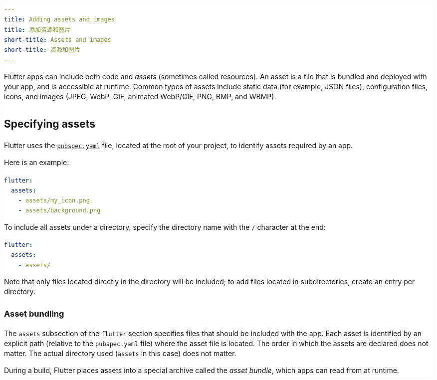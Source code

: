 ```yaml
---
title: Adding assets and images
title: 添加资源和图片
short-title: Assets and images
short-title: 资源和图片
---
```


Flutter apps can include both code and _assets_ (sometimes called
resources). An asset is a file that is bundled and deployed with your
app, and is accessible at runtime. Common types of assets include
static data (for example, JSON files), configuration files, icons, and
images (JPEG, WebP, GIF, animated WebP/GIF, PNG, BMP, and WBMP).

## Specifying assets

Flutter uses
the [`pubspec.yaml`]({{site.dart-site}}/tools/pub/pubspec) file,
located at the root of your project, to identify assets required by an
app.

Here is an example:

```yaml
flutter:
  assets:
    - assets/my_icon.png
    - assets/background.png
```

To include all assets under a directory, specify the directory name with
the `/` character at the end:

```yaml
flutter:
  assets:
    - assets/
```

Note that only files located directly in the directory will be
included; to add files located in subdirectories, create an entry per
directory.

### Asset bundling

The `assets` subsection of the `flutter` section specifies files that
should be included with the app. Each asset is identified by an
explicit path (relative to the `pubspec.yaml` file) where the asset
file is located. The order in which the assets are declared does not
matter. The actual directory used (`assets` in this case) does not
matter.

During a build, Flutter places assets into a special archive called
the _asset bundle_, which apps can read from at runtime.
